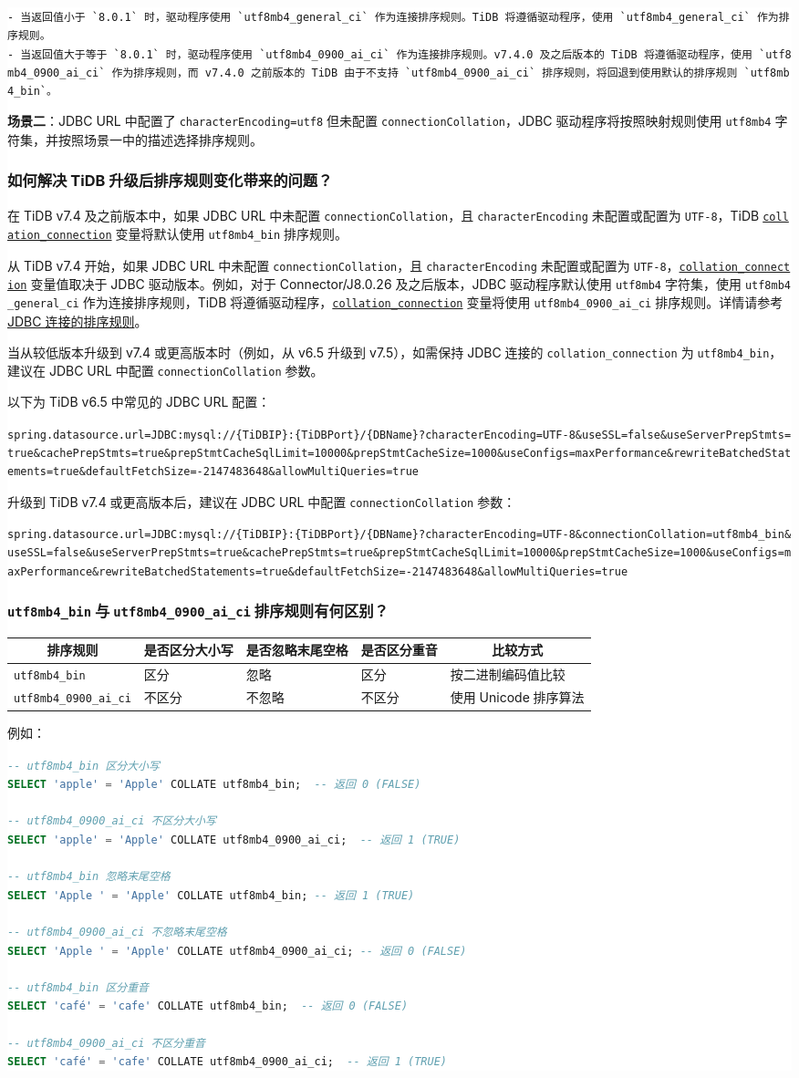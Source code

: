     - 当返回值小于 `8.0.1` 时，驱动程序使用 `utf8mb4_general_ci` 作为连接排序规则。TiDB 将遵循驱动程序，使用 `utf8mb4_general_ci` 作为排序规则。
    - 当返回值大于等于 `8.0.1` 时，驱动程序使用 `utf8mb4_0900_ai_ci` 作为连接排序规则。v7.4.0 及之后版本的 TiDB 将遵循驱动程序，使用 `utf8mb4_0900_ai_ci` 作为排序规则，而 v7.4.0 之前版本的 TiDB 由于不支持 `utf8mb4_0900_ai_ci` 排序规则，将回退到使用默认的排序规则 `utf8mb4_bin`。

**场景二**：JDBC URL 中配置了 `characterEncoding=utf8` 但未配置 `connectionCollation`，JDBC 驱动程序将按照映射规则使用 `utf8mb4` 字符集，并按照场景一中的描述选择排序规则。

### 如何解决 TiDB 升级后排序规则变化带来的问题？

在 TiDB v7.4 及之前版本中，如果 JDBC URL 中未配置 `connectionCollation`，且 `characterEncoding` 未配置或配置为 `UTF-8`，TiDB [`collation_connection`](/system-variables.md#collation_connection) 变量将默认使用 `utf8mb4_bin` 排序规则。

从 TiDB v7.4 开始，如果 JDBC URL 中未配置 `connectionCollation`，且 `characterEncoding` 未配置或配置为 `UTF-8`，[`collation_connection`](/system-variables.md#collation_connection) 变量值取决于 JDBC 驱动版本。例如，对于 Connector/J8.0.26 及之后版本，JDBC 驱动程序默认使用 `utf8mb4` 字符集，使用 `utf8mb4_general_ci` 作为连接排序规则，TiDB 将遵循驱动程序，[`collation_connection`](/system-variables.md#collation_connection) 变量将使用 `utf8mb4_0900_ai_ci` 排序规则。详情请参考[JDBC 连接的排序规则](#当-jdbc-url-中未配置-connectioncollation-时jdbc-连接使用什么排序规则)。

当从较低版本升级到 v7.4 或更高版本时（例如，从 v6.5 升级到 v7.5），如需保持 JDBC 连接的 `collation_connection` 为 `utf8mb4_bin`，建议在 JDBC URL 中配置 `connectionCollation` 参数。

以下为 TiDB v6.5 中常见的 JDBC URL 配置：

```
spring.datasource.url=JDBC:mysql://{TiDBIP}:{TiDBPort}/{DBName}?characterEncoding=UTF-8&useSSL=false&useServerPrepStmts=true&cachePrepStmts=true&prepStmtCacheSqlLimit=10000&prepStmtCacheSize=1000&useConfigs=maxPerformance&rewriteBatchedStatements=true&defaultFetchSize=-2147483648&allowMultiQueries=true
```

升级到 TiDB v7.4 或更高版本后，建议在 JDBC URL 中配置 `connectionCollation` 参数：

```
spring.datasource.url=JDBC:mysql://{TiDBIP}:{TiDBPort}/{DBName}?characterEncoding=UTF-8&connectionCollation=utf8mb4_bin&useSSL=false&useServerPrepStmts=true&cachePrepStmts=true&prepStmtCacheSqlLimit=10000&prepStmtCacheSize=1000&useConfigs=maxPerformance&rewriteBatchedStatements=true&defaultFetchSize=-2147483648&allowMultiQueries=true
```

### `utf8mb4_bin` 与 `utf8mb4_0900_ai_ci` 排序规则有何区别？

| 排序规则             | 是否区分大小写 | 是否忽略末尾空格 | 是否区分重音 | 比较方式               |
|----------------------|----------------|------------------|--------------|------------------------|
| `utf8mb4_bin`        | 区分           | 忽略             | 区分         | 按二进制编码值比较     |
| `utf8mb4_0900_ai_ci` | 不区分         | 不忽略           | 不区分       | 使用 Unicode 排序算法 |

例如：

```sql
-- utf8mb4_bin 区分大小写
SELECT 'apple' = 'Apple' COLLATE utf8mb4_bin;  -- 返回 0 (FALSE)

-- utf8mb4_0900_ai_ci 不区分大小写
SELECT 'apple' = 'Apple' COLLATE utf8mb4_0900_ai_ci;  -- 返回 1 (TRUE)

-- utf8mb4_bin 忽略末尾空格
SELECT 'Apple ' = 'Apple' COLLATE utf8mb4_bin; -- 返回 1 (TRUE)

-- utf8mb4_0900_ai_ci 不忽略末尾空格
SELECT 'Apple ' = 'Apple' COLLATE utf8mb4_0900_ai_ci; -- 返回 0 (FALSE)

-- utf8mb4_bin 区分重音
SELECT 'café' = 'cafe' COLLATE utf8mb4_bin;  -- 返回 0 (FALSE)

-- utf8mb4_0900_ai_ci 不区分重音
SELECT 'café' = 'cafe' COLLATE utf8mb4_0900_ai_ci;  -- 返回 1 (TRUE)
```